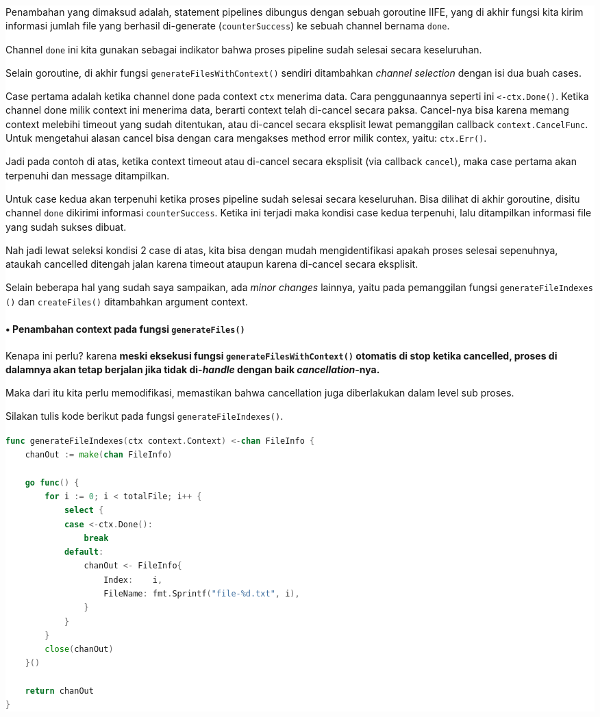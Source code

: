 Penambahan yang dimaksud adalah, statement pipelines dibungus dengan sebuah goroutine IIFE, yang di akhir fungsi kita kirim informasi jumlah file yang berhasil di-generate (`counterSuccess`) ke sebuah channel bernama `done`.

Channel `done` ini kita gunakan sebagai indikator bahwa proses pipeline sudah selesai secara keseluruhan.

Selain goroutine, di akhir fungsi `generateFilesWithContext()` sendiri ditambahkan *channel selection* dengan isi dua buah cases.

Case pertama adalah ketika channel done pada context `ctx` menerima data. Cara penggunaannya seperti ini `<-ctx.Done()`. Ketika channel done milik context ini menerima data, berarti context telah di-cancel secara paksa. Cancel-nya bisa karena memang context melebihi timeout yang sudah ditentukan, atau di-cancel secara eksplisit lewat pemanggilan callback `context.CancelFunc`. Untuk mengetahui alasan cancel bisa dengan cara mengakses method error milik contex, yaitu: `ctx.Err()`.

Jadi pada contoh di atas, ketika context timeout atau di-cancel secara eksplisit (via callback `cancel`), maka case pertama akan terpenuhi dan message ditampilkan.

Untuk case kedua akan terpenuhi ketika proses pipeline sudah selesai secara keseluruhan. Bisa dilihat di akhir goroutine, disitu channel `done` dikirimi informasi `counterSuccess`. Ketika ini terjadi maka kondisi case kedua terpenuhi, lalu ditampilkan informasi file yang sudah sukses dibuat.

Nah jadi lewat seleksi kondisi 2 case di atas, kita bisa dengan mudah mengidentifikasi apakah proses selesai sepenuhnya, ataukah cancelled ditengah jalan karena timeout ataupun karena di-cancel secara eksplisit.

Selain beberapa hal yang sudah saya sampaikan, ada *minor changes* lainnya, yaitu pada pemanggilan fungsi `generateFileIndexes()` dan `createFiles()` ditambahkan argument context.

#### • Penambahan context pada fungsi `generateFiles()`

Kenapa ini perlu? karena **meski eksekusi fungsi `generateFilesWithContext()` otomatis di stop ketika cancelled, proses di dalamnya akan tetap berjalan jika tidak di-*handle* dengan baik *cancellation*-nya.**

Maka dari itu kita perlu memodifikasi, memastikan bahwa cancellation juga diberlakukan dalam level sub proses.

Silakan tulis kode berikut pada fungsi `generateFileIndexes()`.

```go
func generateFileIndexes(ctx context.Context) <-chan FileInfo {
	chanOut := make(chan FileInfo)

	go func() {
		for i := 0; i < totalFile; i++ {
			select {
			case <-ctx.Done():
				break
			default:
				chanOut <- FileInfo{
					Index:    i,
					FileName: fmt.Sprintf("file-%d.txt", i),
				}
			}
		}
		close(chanOut)
	}()

	return chanOut
}
```
